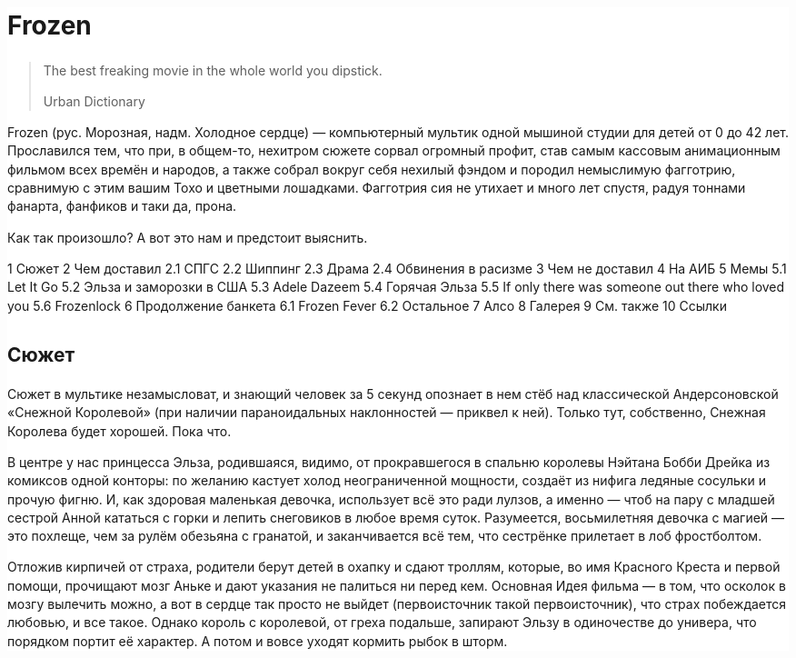 # Frozen

>   The best freaking movie in the whole world you dipstick.
>
>   Urban Dictionary

Frozen (рус. Морозная, надм. Холодное сердце) — компьютерный мультик одной мышиной студии для детей от 0 до 42 лет. Прославился тем, что при, в общем-то, нехитром сюжете сорвал огромный профит, став самым кассовым анимационным фильмом всех времён и народов, а также собрал вокруг себя нехилый фэндом и породил немыслимую фагготрию, сравнимую с этим вашим Тохо и цветными лошадками. Фагготрия сия не утихает и много лет спустя, радуя тоннами фанарта, фанфиков и таки да, прона.

Как так произошло? А вот это нам и предстоит выяснить.

1	Сюжет
2	Чем доставил
2.1	СПГС
2.2	Шиппинг
2.3	Драма
2.4	Обвинения в расизме
3	Чем не доставил
4	На АИБ
5	Мемы
5.1	Let It Go
5.2	Эльза и заморозки в США
5.3	Adele Dazeem
5.4	Горячая Эльза
5.5	If only there was someone out there who loved you
5.6	Frozenlock
6	Продолжение банкета
6.1	Frozen Fever
6.2	Остальное
7	Алсо
8	Галерея
9	См. также
10	Ссылки

## Сюжет

Сюжет в мультике незамысловат, и знающий человек за 5 секунд опознает в нем стёб над классической Андерсоновской «Снежной Королевой» (при наличии параноидальных наклонностей — приквел к ней). Только тут, собственно, Снежная Королева будет хорошей. Пока что.

В центре у нас принцесса Эльза, родившаяся, видимо, от прокравшегося в спальню королевы Нэйтана Бобби Дрейка из комиксов одной конторы: по желанию кастует холод неограниченной мощности, создаёт из нифига ледяные сосульки и прочую фигню. И, как здоровая маленькая девочка, использует всё это ради лулзов, а именно — чтоб на пару с младшей сестрой Анной кататься с горки и лепить снеговиков в любое время суток. Разумеется, восьмилетняя девочка с магией — это похлеще, чем за рулём обезьяна с гранатой, и заканчивается всё тем, что сестрёнке прилетает в лоб фростболтом.

Отложив кирпичей от страха, родители берут детей в охапку и сдают троллям, которые, во имя Красного Креста и первой помощи, прочищают мозг Аньке и дают указания не палиться ни перед кем. Основная Идея фильма — в том, что осколок в мозгу вылечить можно, а вот в сердце так просто не выйдет (первоисточник такой первоисточник), что страх побеждается любовью, и все такое. Однако король с королевой, от греха подальше, запирают Эльзу в одиночестве до универа, что порядком портит её характер. А потом и вовсе уходят кормить рыбок в шторм.
